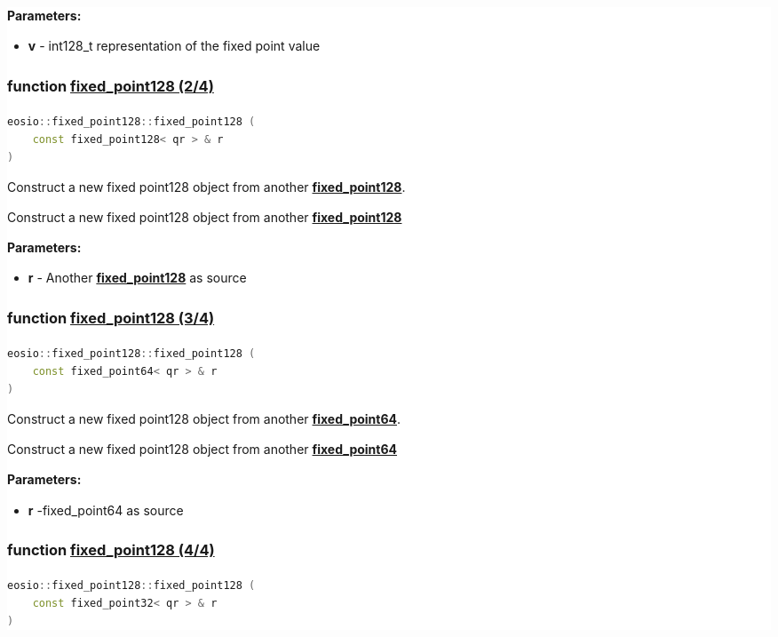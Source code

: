 **Parameters:**


* **v** - int128\_t representation of the fixed point value 



### function <a id="1a9a6e26a69471e1d42ca0f6b41b673734" href="#1a9a6e26a69471e1d42ca0f6b41b673734">fixed\_point128 (2/4)</a>

```cpp
eosio::fixed_point128::fixed_point128 (
    const fixed_point128< qr > & r
)
```

Construct a new fixed point128 object from another **[fixed\_point128](structeosio_1_1fixed__point128.md)**. 

Construct a new fixed point128 object from another **[fixed\_point128](structeosio_1_1fixed__point128.md)**


**Parameters:**


* **r** - Another **[fixed\_point128](structeosio_1_1fixed__point128.md)** as source 



### function <a id="1ac03c87c2b4a19daf60e5f9c56c4584f0" href="#1ac03c87c2b4a19daf60e5f9c56c4584f0">fixed\_point128 (3/4)</a>

```cpp
eosio::fixed_point128::fixed_point128 (
    const fixed_point64< qr > & r
)
```

Construct a new fixed point128 object from another **[fixed\_point64](structeosio_1_1fixed__point64.md)**. 

Construct a new fixed point128 object from another **[fixed\_point64](structeosio_1_1fixed__point64.md)**


**Parameters:**


* **r** -fixed\_point64 as source 



### function <a id="1ab26dee4e941063197fb98f2d71d9c8ce" href="#1ab26dee4e941063197fb98f2d71d9c8ce">fixed\_point128 (4/4)</a>

```cpp
eosio::fixed_point128::fixed_point128 (
    const fixed_point32< qr > & r
)
```

